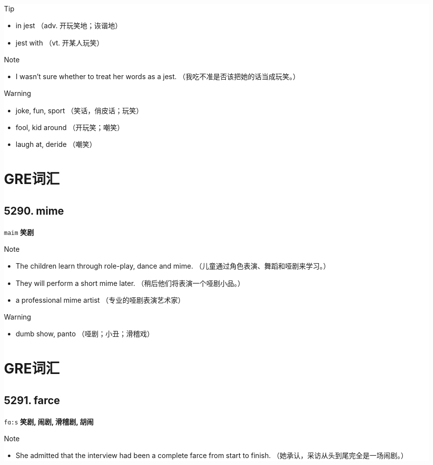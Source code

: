> [!TIP]
>
> - in jest （adv. 开玩笑地；诙谐地）
>
> - jest with （vt. 开某人玩笑）
>

> [!NOTE]
>
> - I wasn’t sure whether to treat her words as a jest. （我吃不准是否该把她的话当成玩笑。）
>

> [!WARNING]
>
> - joke, fun, sport （笑话，俏皮话；玩笑）
>
> - fool, kid around （开玩笑；嘲笑）
>
> - laugh at, deride （嘲笑）
>

# GRE词汇

## 5290. mime

`maim`  **笑剧**

> [!NOTE]
>
> - The children learn through role-play, dance and mime. （儿童通过角色表演、舞蹈和哑剧来学习。）
>
> - They will perform a short mime later. （稍后他们将表演一个哑剧小品。）
>
> - a professional mime artist （专业的哑剧表演艺术家）
>

> [!WARNING]
>
> - dumb show, panto （哑剧；小丑；滑稽戏）
>

# GRE词汇

## 5291. farce

`fɑ:s`  **笑剧, 闹剧, 滑稽剧, 胡闹**

> [!NOTE]
>
> - She admitted that the interview had been a complete farce from start to finish. （她承认，采访从头到尾完全是一场闹剧。）
>
